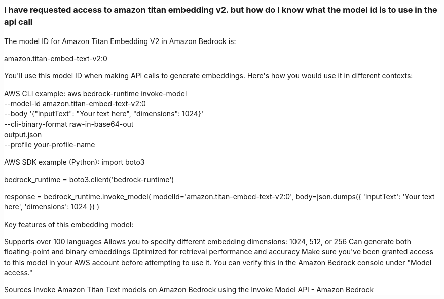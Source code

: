 
### I have requested access to amazon titan embedding v2. but how do I know what the model id is to use in the api call

The model ID for Amazon Titan Embedding V2 in Amazon Bedrock is:

amazon.titan-embed-text-v2:0

You'll use this model ID when making API calls to generate embeddings. Here's how you would use it in different contexts:

AWS CLI example:
aws bedrock-runtime invoke-model \
--model-id amazon.titan-embed-text-v2:0 \
--body '{"inputText": "Your text here", "dimensions": 1024}' \
--cli-binary-format raw-in-base64-out \
output.json \
--profile your-profile-name

AWS SDK example (Python):
import boto3

bedrock_runtime = boto3.client('bedrock-runtime')

response = bedrock_runtime.invoke_model(
    modelId='amazon.titan-embed-text-v2:0',
    body=json.dumps({
        'inputText': 'Your text here',
        'dimensions': 1024
    })
)

Key features of this embedding model:

Supports over 100 languages
Allows you to specify different embedding dimensions: 1024, 512, or 256
Can generate both floating-point and binary embeddings
Optimized for retrieval performance and accuracy
Make sure you've been granted access to this model in your AWS account before attempting to use it. You can verify this in the Amazon Bedrock console under "Model access."

Sources
Invoke Amazon Titan Text models on Amazon Bedrock using the Invoke Model API - Amazon Bedrock 


